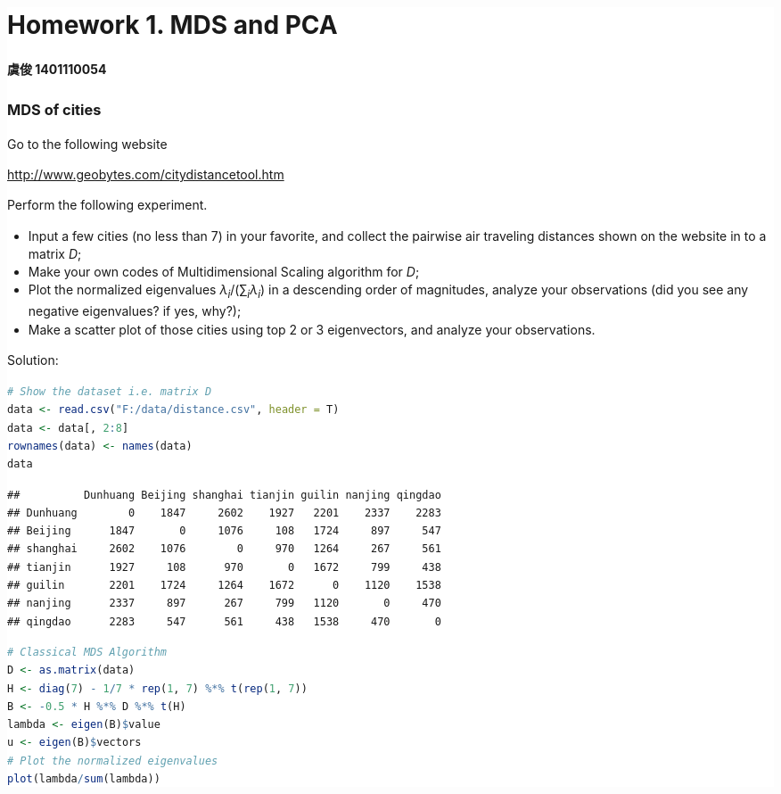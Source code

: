 
# Homework 1. MDS and PCA

#### 虞俊 1401110054

### MDS of cities
Go to the following website  

http://www.geobytes.com/citydistancetool.htm  

Perform the following experiment.

+ Input a few cities (no less than 7) in your favorite, and collect the pairwise air traveling distances shown on the website in to a matrix $D$;
+ Make your own codes of Multidimensional Scaling algorithm for $D$;
+ Plot the normalized eigenvalues $\lambda_i / (\sum_i \lambda_i)$ in a descending order of magnitudes, analyze your observations (did you see any negative eigenvalues? if yes, why?);
+ Make a scatter plot of those cities using top 2 or 3 eigenvectors, and analyze your observations.  

Solution:

```r
# Show the dataset i.e. matrix D
data <- read.csv("F:/data/distance.csv", header = T)
data <- data[, 2:8]
rownames(data) <- names(data)
data
```

```
##          Dunhuang Beijing shanghai tianjin guilin nanjing qingdao
## Dunhuang        0    1847     2602    1927   2201    2337    2283
## Beijing      1847       0     1076     108   1724     897     547
## shanghai     2602    1076        0     970   1264     267     561
## tianjin      1927     108      970       0   1672     799     438
## guilin       2201    1724     1264    1672      0    1120    1538
## nanjing      2337     897      267     799   1120       0     470
## qingdao      2283     547      561     438   1538     470       0
```

```r
# Classical MDS Algorithm
D <- as.matrix(data)
H <- diag(7) - 1/7 * rep(1, 7) %*% t(rep(1, 7))
B <- -0.5 * H %*% D %*% t(H)
lambda <- eigen(B)$value
u <- eigen(B)$vectors
# Plot the normalized eigenvalues
plot(lambda/sum(lambda))
```
